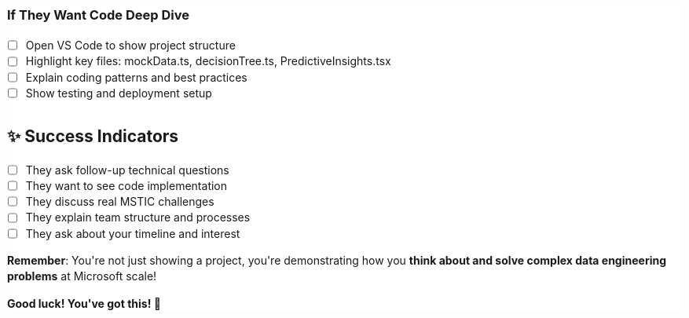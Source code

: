 ### If They Want Code Deep Dive
- [ ] Open VS Code to show project structure
- [ ] Highlight key files: mockData.ts, decisionTree.ts, PredictiveInsights.tsx
- [ ] Explain coding patterns and best practices
- [ ] Show testing and deployment setup

## ✨ Success Indicators

- [ ] They ask follow-up technical questions
- [ ] They want to see code implementation
- [ ] They discuss real MSTIC challenges
- [ ] They explain team structure and processes
- [ ] They ask about your timeline and interest

**Remember**: You're not just showing a project, you're demonstrating how you **think about and solve complex data engineering problems** at Microsoft scale!

**Good luck! You've got this! 🚀**

